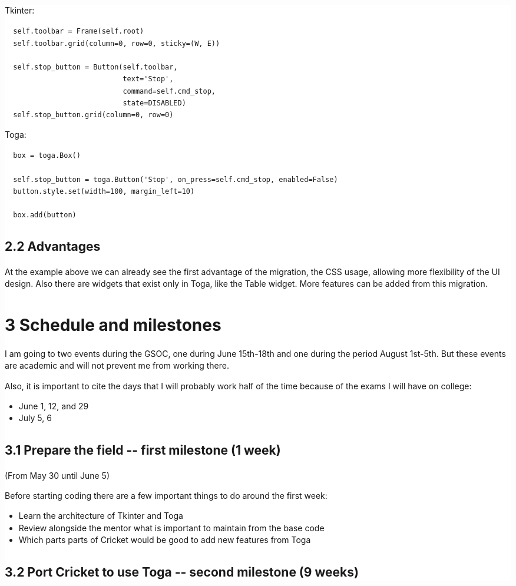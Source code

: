 
Tkinter:
```
  self.toolbar = Frame(self.root)
  self.toolbar.grid(column=0, row=0, sticky=(W, E))

  self.stop_button = Button(self.toolbar,
                            text='Stop',
                            command=self.cmd_stop,
                            state=DISABLED)
  self.stop_button.grid(column=0, row=0)
```

Toga:
```
  box = toga.Box()

  self.stop_button = toga.Button('Stop', on_press=self.cmd_stop, enabled=False)
  button.style.set(width=100, margin_left=10)

  box.add(button)
```


## 2.2 Advantages

At the example above we can already see the first advantage of the migration, the CSS usage, allowing more flexibility of the UI design. Also there are widgets that exist only in Toga, like the Table widget. More features can be added from this migration.


# 3 Schedule and milestones

I am going to two events during the GSOC, one during June 15th-18th and one during the period August 1st-5th. But these events are academic and will not prevent me from working there.

Also, it is important to cite the days that I will probably work half of the time because of the exams I will have on college:

- June 1, 12, and 29
- July 5, 6


## 3.1 Prepare the field -- first milestone (1 week)

(From May 30 until June 5)

Before starting coding there are a few important things to do around the first week:

- Learn the architecture of Tkinter and Toga
- Review alongside the mentor what is important to maintain from the base code
- Which parts parts of Cricket would be good to add new features from Toga


## 3.2 Port Cricket to use Toga -- second milestone (9 weeks)
